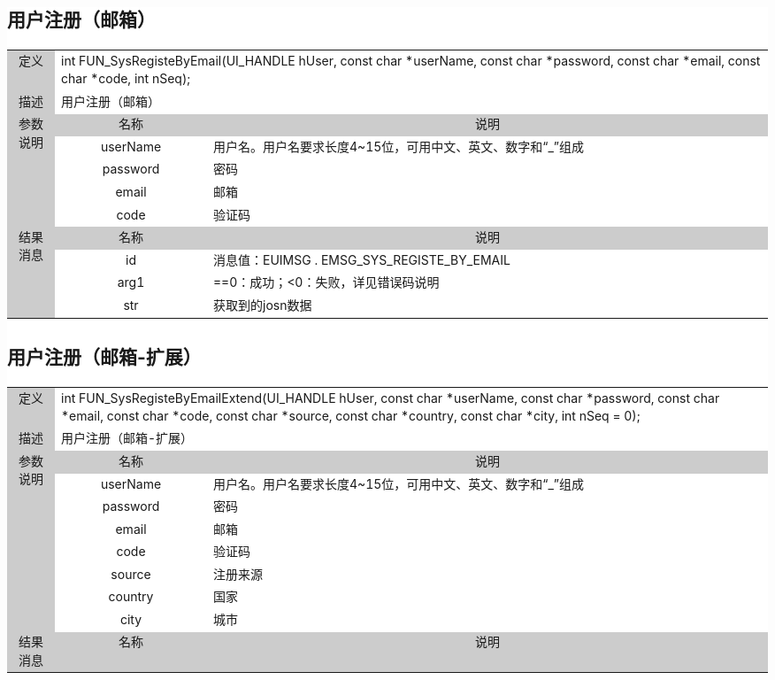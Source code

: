 ## 用户注册（邮箱）

<table >
<tr><td style="background-color:#ccc;text-align:center;width:40px;">定义</td><td colspan="2">int FUN_SysRegisteByEmail(UI_HANDLE hUser, const char *userName, const char *password, const char *email, const char *code, int nSeq);</td></tr>
<tr><td style="background-color:#ccc;text-align:center">描述</td><td colspan="2">
 用户注册（邮箱）</td></tr>
<tr><td rowspan="5" style="background-color:#ccc;text-align:center">参数说明</td><td style="background-color:#ccc;text-align:center;width:20%;">名称</td><td style="background-color:#ccc;text-align:center">说明</td></tr>
<tr><td style="text-align:center">userName</td>
<td>用户名。用户名要求长度4~15位，可用中文、英文、数字和“_”组成 </td></tr>
<tr><td style="text-align:center">password</td>
<td>密码</td></tr>
<tr><td style="text-align:center">email</td>
<td>邮箱</td></tr>
<tr><td style="text-align:center">code</td>
<td>验证码</td></tr>
<tr><td rowspan="4" style="background-color:#ccc;text-align:center">结果消息
</td><td style="background-color:#ccc;text-align:center;width:20%;">名称</td><td style="background-color:#ccc;text-align:center;">说明
</td></tr>
<tr><td style="text-align:center">id
</td><td>消息值：EUIMSG   . EMSG_SYS_REGISTE_BY_EMAIL
</td></tr>
<tr><td style="text-align:center">arg1
</td><td>==0：成功；<0：失败，详见错误码说明</td>
</tr>
<tr><td style="text-align:center">str
</td><td>获取到的josn数据</td>
</tr>
</table>

## 用户注册（邮箱-扩展）

<table >
<tr><td style="background-color:#ccc;text-align:center;width:40px;">定义</td><td colspan="2">int FUN_SysRegisteByEmailExtend(UI_HANDLE hUser, const char *userName, const char *password, const char *email, const char *code, const char *source, const char *country, const char *city, int nSeq = 0);</td></tr>
<tr><td style="background-color:#ccc;text-align:center">描述</td><td colspan="2">
 用户注册（邮箱-扩展）</td></tr>
<tr><td rowspan="8" style="background-color:#ccc;text-align:center">参数说明</td><td style="background-color:#ccc;text-align:center;width:20%;">名称</td><td style="background-color:#ccc;text-align:center">说明</td></tr>
<tr><td style="text-align:center">userName</td>
<td>用户名。用户名要求长度4~15位，可用中文、英文、数字和“_”组成 </td></tr>
<tr><td style="text-align:center">password</td>
<td>密码</td></tr>
<tr><td style="text-align:center">email</td>
<td>邮箱</td></tr>
<tr><td style="text-align:center">code</td>
<td>验证码</td></tr>
<tr><td style="text-align:center">source</td>
<td>注册来源</td></tr>
<tr><td style="text-align:center">country</td>
<td>国家</td></tr>
<tr><td style="text-align:center">city</td>
<td>城市</td></tr>
<tr><td rowspan="4" style="background-color:#ccc;text-align:center">结果消息
</td><td style="background-color:#ccc;text-align:center;width:20%;">名称</td><td style="background-color:#ccc;text-align:center;">说明